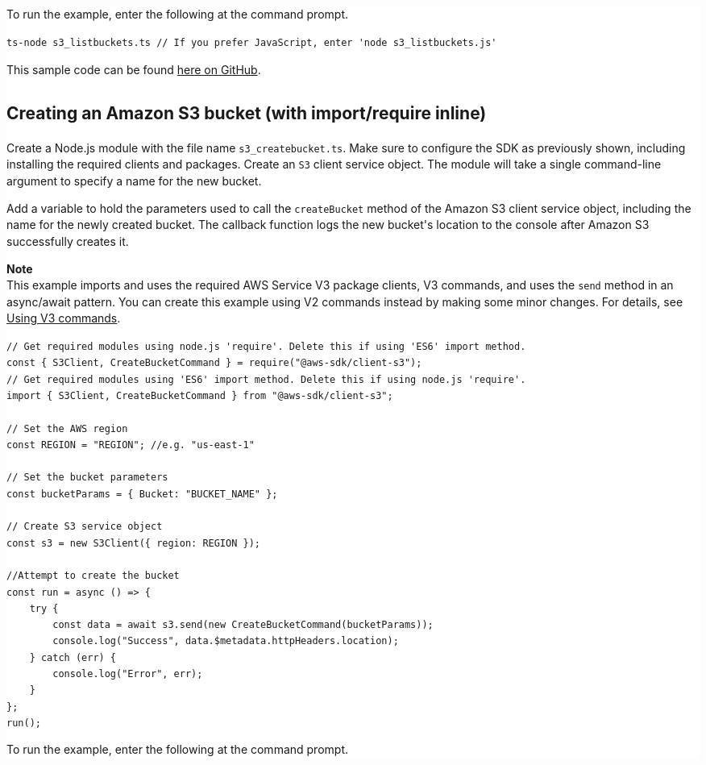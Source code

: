 To run the example, enter the following at the command prompt\.

```
ts-node s3_listbuckets.ts // If you prefer JavaScript, enter 'node s3_listbuckets.js'
```

This sample code can be found [here on GitHub](https://github.com/awsdocs/aws-doc-sdk-examples/blob/master/javascriptv3/example_code/s3/src/s3_listbuckets.ts)\.

## Creating an Amazon S3 bucket \(with import/require inline\)<a name="s3-example-creating-buckets-new-bucket-2"></a>

Create a Node\.js module with the file name `s3_createbucket.ts`\. Make sure to configure the SDK as previously shown, including installing the required clients and packages\. Create an `S3` client service object\. The module will take a single command\-line argument to specify a name for the new bucket\.

Add a variable to hold the parameters used to call the `createBucket` method of the Amazon S3 client service object, including the name for the newly created bucket\. The callback function logs the new bucket's location to the console after Amazon S3 successfully creates it\.

**Note**  
This example imports and uses the required AWS Service V3 package clients, V3 commands, and uses the `send` method in an async/await pattern\. You can create this example using V2 commands instead by making some minor changes\. For details, see [Using V3 commands](welcome.md#using_v3_commands)\.

```
// Get required modules using node.js 'require'. Delete this if using 'ES6' import method.
const { S3Client, CreateBucketCommand } = require("@aws-sdk/client-s3");
// Get required modules using 'ES6' import method. Delete this if using node.js 'require'.
import { S3Client, CreateBucketCommand } from "@aws-sdk/client-s3";

// Set the AWS region
const REGION = "REGION"; //e.g. "us-east-1"

// Set the bucket parameters
const bucketParams = { Bucket: "BUCKET_NAME" };

// Create S3 service object
const s3 = new S3Client({ region: REGION });

//Attempt to create the bucket
const run = async () => {
    try {
        const data = await s3.send(new CreateBucketCommand(bucketParams));
        console.log("Success", data.$metadata.httpHeaders.location);
    } catch (err) {
        console.log("Error", err);
    }
};
run();
```

To run the example, enter the following at the command prompt\.
